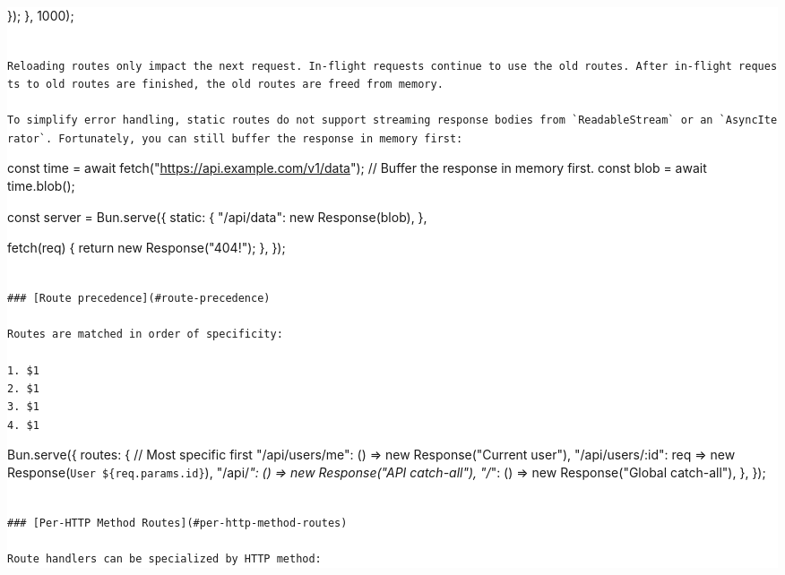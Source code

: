 });
}, 1000);

```

Reloading routes only impact the next request. In-flight requests continue to use the old routes. After in-flight requests to old routes are finished, the old routes are freed from memory.

To simplify error handling, static routes do not support streaming response bodies from `ReadableStream` or an `AsyncIterator`. Fortunately, you can still buffer the response in memory first:

```

const time = await fetch("<https://api.example.com/v1/data>");
// Buffer the response in memory first.
const blob = await time.blob();

const server = Bun.serve({
static: {
"/api/data": new Response(blob),
},

fetch(req) {
return new Response("404!");
},
});

```

### [Route precedence](#route-precedence)

Routes are matched in order of specificity:

1. $1
2. $1
3. $1
4. $1

```

Bun.serve({
routes: {
// Most specific first
"/api/users/me": () => new Response("Current user"),
"/api/users/:id": req => new Response(`User ${req.params.id}`),
"/api/*": () => new Response("API catch-all"),
"/*": () => new Response("Global catch-all"),
},
});

```

### [Per-HTTP Method Routes](#per-http-method-routes)

Route handlers can be specialized by HTTP method:

```
